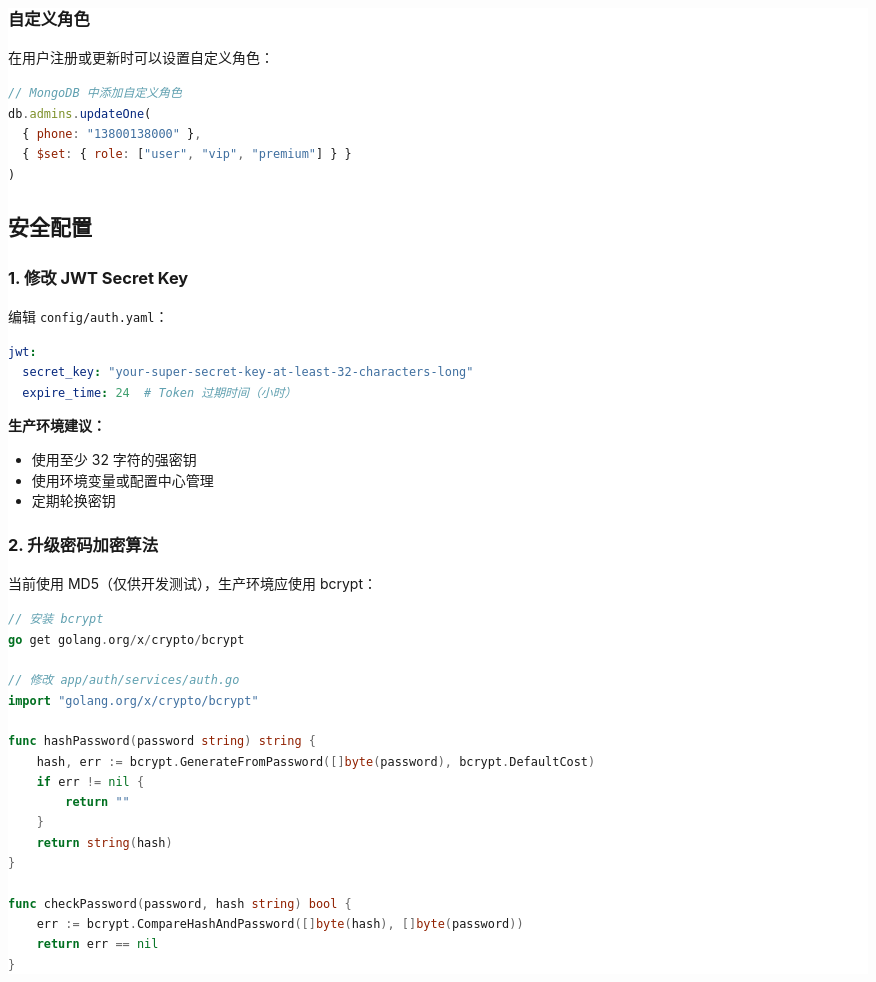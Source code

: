 ### 自定义角色

在用户注册或更新时可以设置自定义角色：

```javascript
// MongoDB 中添加自定义角色
db.admins.updateOne(
  { phone: "13800138000" },
  { $set: { role: ["user", "vip", "premium"] } }
)
```

## 安全配置

### 1. 修改 JWT Secret Key

编辑 `config/auth.yaml`：

```yaml
jwt:
  secret_key: "your-super-secret-key-at-least-32-characters-long"
  expire_time: 24  # Token 过期时间（小时）
```

**生产环境建议：**
- 使用至少 32 字符的强密钥
- 使用环境变量或配置中心管理
- 定期轮换密钥

### 2. 升级密码加密算法

当前使用 MD5（仅供开发测试），生产环境应使用 bcrypt：

```go
// 安装 bcrypt
go get golang.org/x/crypto/bcrypt

// 修改 app/auth/services/auth.go
import "golang.org/x/crypto/bcrypt"

func hashPassword(password string) string {
    hash, err := bcrypt.GenerateFromPassword([]byte(password), bcrypt.DefaultCost)
    if err != nil {
        return ""
    }
    return string(hash)
}

func checkPassword(password, hash string) bool {
    err := bcrypt.CompareHashAndPassword([]byte(hash), []byte(password))
    return err == nil
}
```
